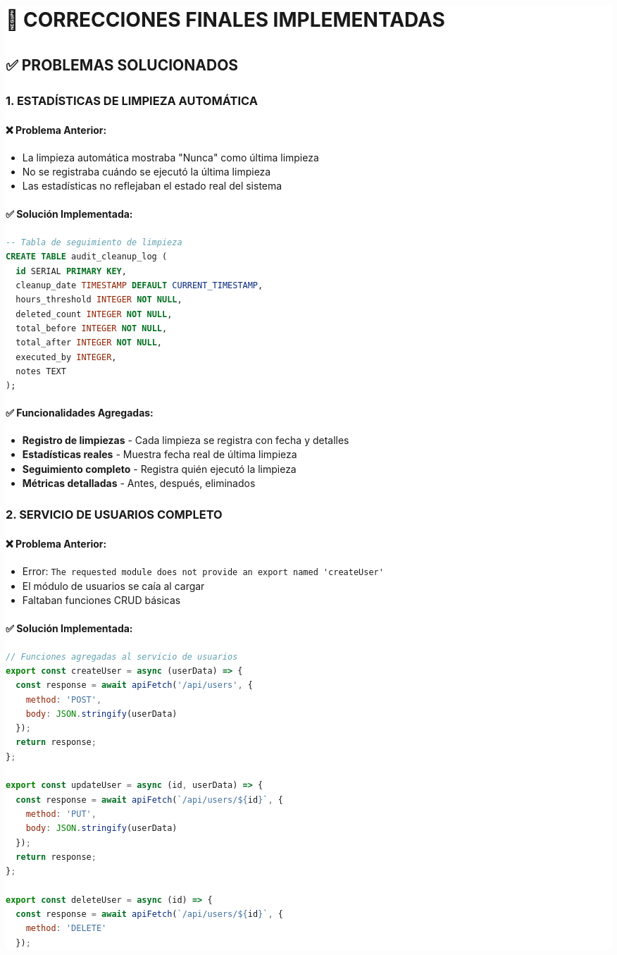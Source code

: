# 🔧 CORRECCIONES FINALES IMPLEMENTADAS

## ✅ **PROBLEMAS SOLUCIONADOS**

### **1. ESTADÍSTICAS DE LIMPIEZA AUTOMÁTICA**

#### **❌ Problema Anterior:**
- La limpieza automática mostraba "Nunca" como última limpieza
- No se registraba cuándo se ejecutó la última limpieza
- Las estadísticas no reflejaban el estado real del sistema

#### **✅ Solución Implementada:**
```sql
-- Tabla de seguimiento de limpieza
CREATE TABLE audit_cleanup_log (
  id SERIAL PRIMARY KEY,
  cleanup_date TIMESTAMP DEFAULT CURRENT_TIMESTAMP,
  hours_threshold INTEGER NOT NULL,
  deleted_count INTEGER NOT NULL,
  total_before INTEGER NOT NULL,
  total_after INTEGER NOT NULL,
  executed_by INTEGER,
  notes TEXT
);
```

#### **✅ Funcionalidades Agregadas:**
- **Registro de limpiezas** - Cada limpieza se registra con fecha y detalles
- **Estadísticas reales** - Muestra fecha real de última limpieza
- **Seguimiento completo** - Registra quién ejecutó la limpieza
- **Métricas detalladas** - Antes, después, eliminados

### **2. SERVICIO DE USUARIOS COMPLETO**

#### **❌ Problema Anterior:**
- Error: `The requested module does not provide an export named 'createUser'`
- El módulo de usuarios se caía al cargar
- Faltaban funciones CRUD básicas

#### **✅ Solución Implementada:**
```javascript
// Funciones agregadas al servicio de usuarios
export const createUser = async (userData) => {
  const response = await apiFetch('/api/users', {
    method: 'POST',
    body: JSON.stringify(userData)
  });
  return response;
};

export const updateUser = async (id, userData) => {
  const response = await apiFetch(`/api/users/${id}`, {
    method: 'PUT',
    body: JSON.stringify(userData)
  });
  return response;
};

export const deleteUser = async (id) => {
  const response = await apiFetch(`/api/users/${id}`, {
    method: 'DELETE'
  });
```